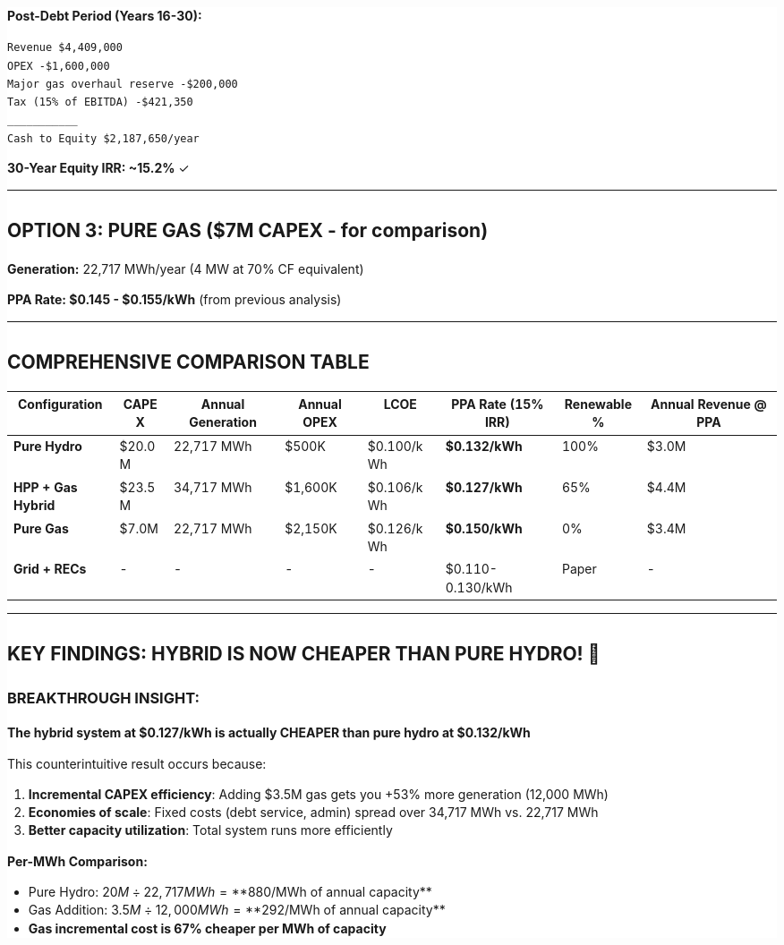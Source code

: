 **Post-Debt Period (Years 16-30):**  
  
```  
Revenue $4,409,000  
OPEX -$1,600,000  
Major gas overhaul reserve -$200,000  
Tax (15% of EBITDA) -$421,350  
___________  
Cash to Equity $2,187,650/year  
```  
  
**30-Year Equity IRR: ~15.2%** ✓  
  
-----  
  
## OPTION 3: PURE GAS ($7M CAPEX - for comparison)  
  
**Generation:** 22,717 MWh/year (4 MW at 70% CF equivalent)  
  
**PPA Rate: $0.145 - $0.155/kWh** (from previous analysis)  
  
-----  
  
## COMPREHENSIVE COMPARISON TABLE  
  
|Configuration |CAPEX |Annual Generation|Annual OPEX|LCOE |PPA Rate (15% IRR)|Renewable %|Annual Revenue @ PPA|  
|--------------------|------|-----------------|-----------|----------|------------------|-----------|--------------------|  
|**Pure Hydro** |$20.0M|22,717 MWh |$500K |$0.100/kWh|**$0.132/kWh** |100% |$3.0M |  
|**HPP + Gas Hybrid**|$23.5M|34,717 MWh |$1,600K |$0.106/kWh|**$0.127/kWh** |65% |$4.4M |  
|**Pure Gas** |$7.0M |22,717 MWh |$2,150K |$0.126/kWh|**$0.150/kWh** |0% |$3.4M |  
|**Grid + RECs** |- |- |- |- |$0.110-0.130/kWh |Paper |- |  
  
-----  
  
## KEY FINDINGS: HYBRID IS NOW CHEAPER THAN PURE HYDRO! 🎯  
  
### **BREAKTHROUGH INSIGHT:**  
  
**The hybrid system at $0.127/kWh is actually CHEAPER than pure hydro at $0.132/kWh**  
  
This counterintuitive result occurs because:  
  
1. **Incremental CAPEX efficiency**: Adding $3.5M gas gets you +53% more generation (12,000 MWh)  
2. **Economies of scale**: Fixed costs (debt service, admin) spread over 34,717 MWh vs. 22,717 MWh  
3. **Better capacity utilization**: Total system runs more efficiently  
  
**Per-MWh Comparison:**  
  
- Pure Hydro: $20M ÷ 22,717 MWh = **$880/MWh of annual capacity**  
- Gas Addition: $3.5M ÷ 12,000 MWh = **$292/MWh of annual capacity**  
- **Gas incremental cost is 67% cheaper per MWh of capacity**  
  